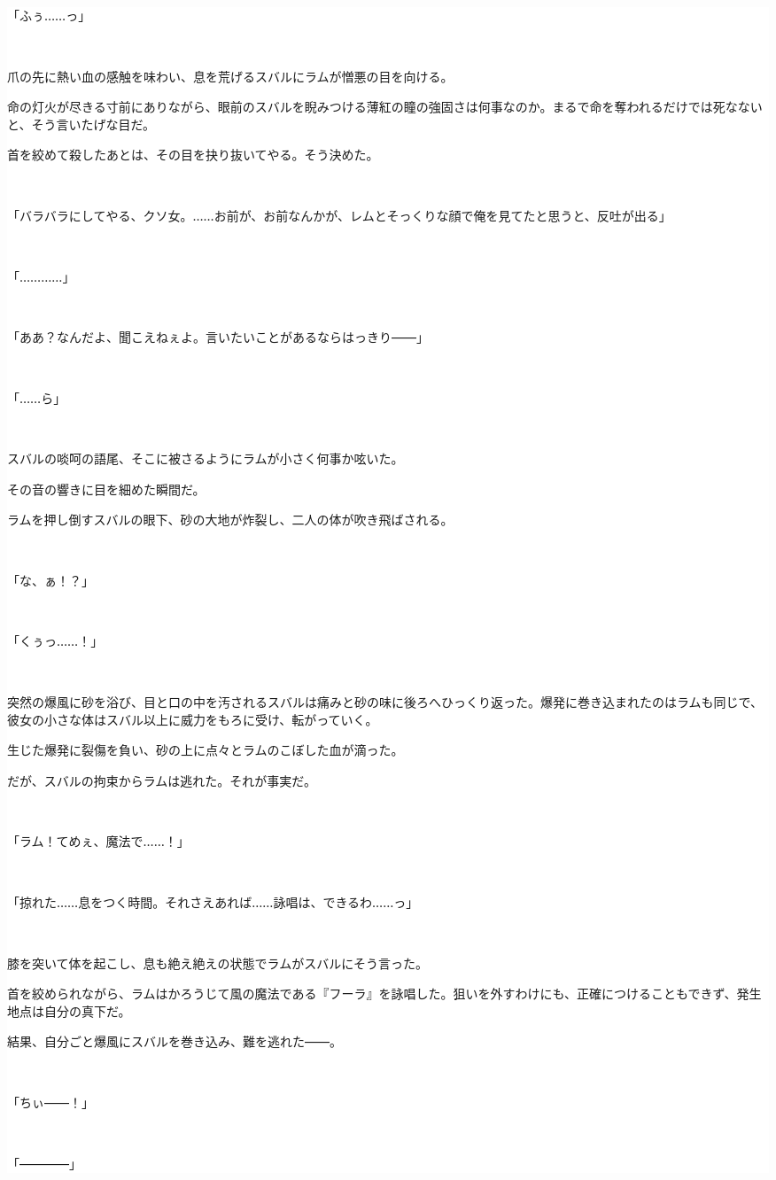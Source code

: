 「ふぅ……っ」

　

爪の先に熱い血の感触を味わい、息を荒げるスバルにラムが憎悪の目を向ける。

命の灯火が尽きる寸前にありながら、眼前のスバルを睨みつける薄紅の瞳の強固さは何事なのか。まるで命を奪われるだけでは死なないと、そう言いたげな目だ。

首を絞めて殺したあとは、その目を抉り抜いてやる。そう決めた。

　

「バラバラにしてやる、クソ女。……お前が、お前なんかが、レムとそっくりな顔で俺を見てたと思うと、反吐が出る」

　

「…………」

　

「ああ？なんだよ、聞こえねぇよ。言いたいことがあるならはっきり――」

　

「……ら」

　

スバルの啖呵の語尾、そこに被さるようにラムが小さく何事か呟いた。

その音の響きに目を細めた瞬間だ。

ラムを押し倒すスバルの眼下、砂の大地が炸裂し、二人の体が吹き飛ばされる。

　

「な、ぁ！？」

　

「くぅっ……！」

　

突然の爆風に砂を浴び、目と口の中を汚されるスバルは痛みと砂の味に後ろへひっくり返った。爆発に巻き込まれたのはラムも同じで、彼女の小さな体はスバル以上に威力をもろに受け、転がっていく。

生じた爆発に裂傷を負い、砂の上に点々とラムのこぼした血が滴った。

だが、スバルの拘束からラムは逃れた。それが事実だ。

　

「ラム！てめぇ、魔法で……！」

　

「掠れた……息をつく時間。それさえあれば……詠唱は、できるわ……っ」

　

膝を突いて体を起こし、息も絶え絶えの状態でラムがスバルにそう言った。

首を絞められながら、ラムはかろうじて風の魔法である『フーラ』を詠唱した。狙いを外すわけにも、正確につけることもできず、発生地点は自分の真下だ。

結果、自分ごと爆風にスバルを巻き込み、難を逃れた――。

　

「ちぃ――！」

　

「――――」
